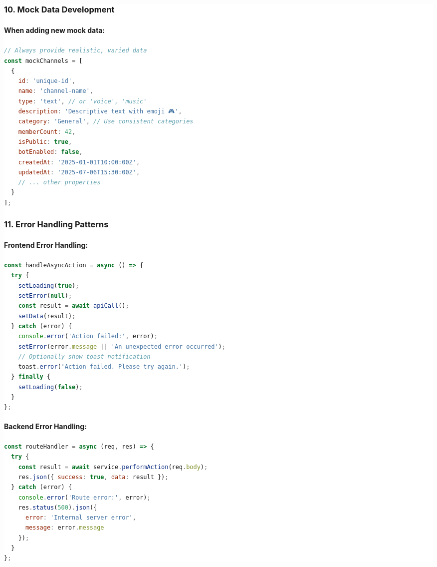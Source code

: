 ### 10. Mock Data Development

#### When adding new mock data:
```javascript
// Always provide realistic, varied data
const mockChannels = [
  {
    id: 'unique-id',
    name: 'channel-name',
    type: 'text', // or 'voice', 'music'
    description: 'Descriptive text with emoji 🎮',
    category: 'General', // Use consistent categories
    memberCount: 42,
    isPublic: true,
    botEnabled: false,
    createdAt: '2025-01-01T10:00:00Z',
    updatedAt: '2025-07-06T15:30:00Z',
    // ... other properties
  }
];
```

### 11. Error Handling Patterns

#### Frontend Error Handling:
```javascript
const handleAsyncAction = async () => {
  try {
    setLoading(true);
    setError(null);
    const result = await apiCall();
    setData(result);
  } catch (error) {
    console.error('Action failed:', error);
    setError(error.message || 'An unexpected error occurred');
    // Optionally show toast notification
    toast.error('Action failed. Please try again.');
  } finally {
    setLoading(false);
  }
};
```

#### Backend Error Handling:
```javascript
const routeHandler = async (req, res) => {
  try {
    const result = await service.performAction(req.body);
    res.json({ success: true, data: result });
  } catch (error) {
    console.error('Route error:', error);
    res.status(500).json({ 
      error: 'Internal server error',
      message: error.message 
    });
  }
};
```
